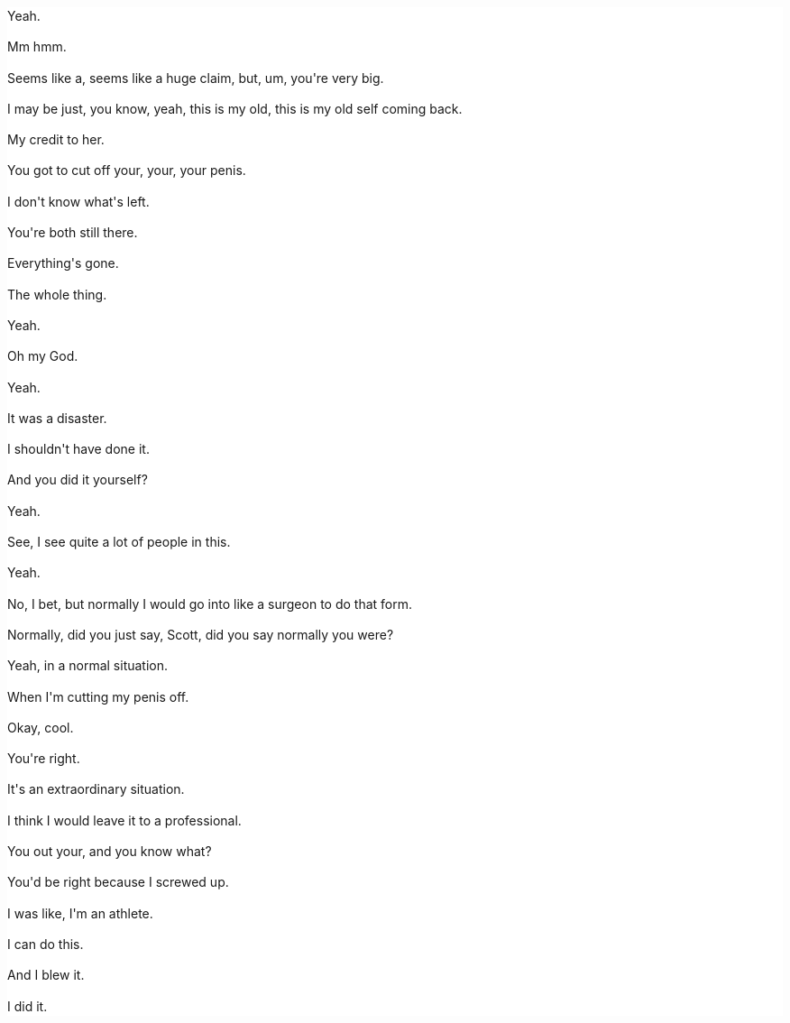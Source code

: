 Yeah.

Mm hmm.

Seems like a, seems like a huge claim, but, um, you're very big.

I may be just, you know, yeah, this is my old, this is my old self coming back.

My credit to her.

You got to cut off your, your, your penis.

I don't know what's left.

You're both still there.

Everything's gone.

The whole thing.

Yeah.

Oh my God.

Yeah.

It was a disaster.

I shouldn't have done it.

And you did it yourself?

Yeah.

See, I see quite a lot of people in this.

Yeah.

No, I bet, but normally I would go into like a surgeon to do that form.

Normally, did you just say, Scott, did you say normally you were?

Yeah, in a normal situation.

When I'm cutting my penis off.

Okay, cool.

You're right.

It's an extraordinary situation.

I think I would leave it to a professional.

You out your, and you know what?

You'd be right because I screwed up.

I was like, I'm an athlete.

I can do this.

And I blew it.

I did it.
